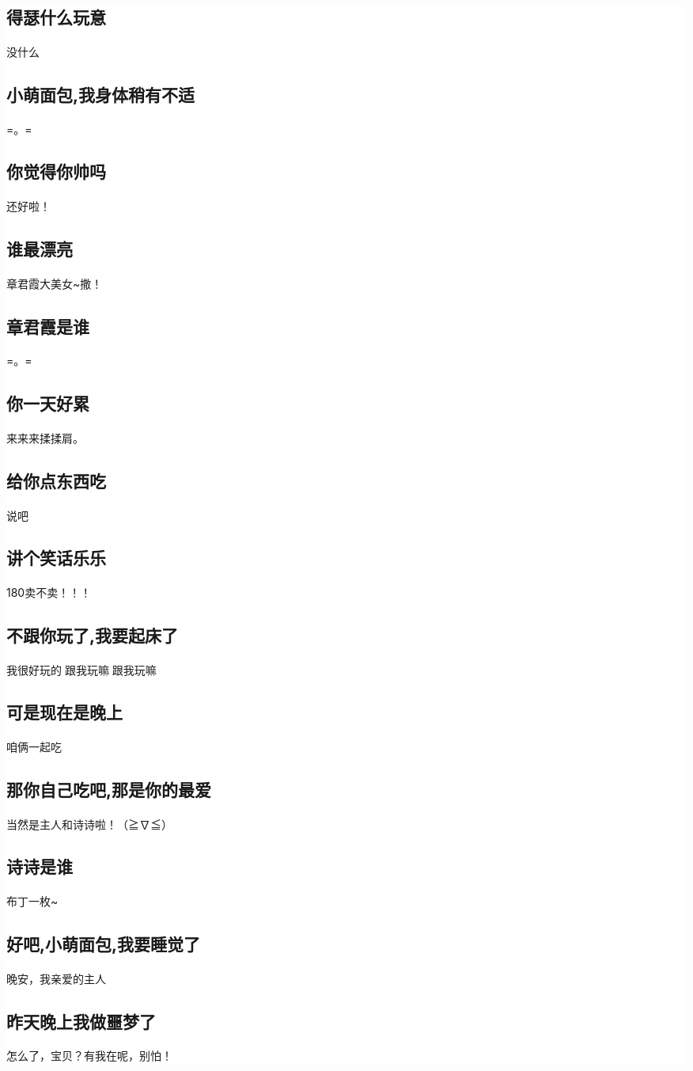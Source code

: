 ## 得瑟什么玩意
没什么

## 小萌面包,我身体稍有不适
=。=

## 你觉得你帅吗
还好啦！

## 谁最漂亮
章君霞大美女~撒！

## 章君霞是谁
=。=

## 你一天好累
来来来揉揉肩。

## 给你点东西吃
说吧

## 讲个笑话乐乐
180卖不卖！！！

## 不跟你玩了,我要起床了
我很好玩的 跟我玩嘛 跟我玩嘛

## 可是现在是晚上
咱俩一起吃

## 那你自己吃吧,那是你的最爱
当然是主人和诗诗啦！（≧∇≦）

## 诗诗是谁
布丁一枚~

## 好吧,小萌面包,我要睡觉了
晚安，我亲爱的主人

## 昨天晚上我做噩梦了
怎么了，宝贝？有我在呢，别怕！
